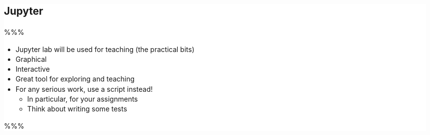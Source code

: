 
## Jupyter

%%%

- Jupyter lab will be used for teaching (the practical bits)
- Graphical
- Interactive
- Great tool for exploring and teaching
- For any serious work, use a script instead!
  - In particular, for your assignments
  - Think about writing some tests

%%%
